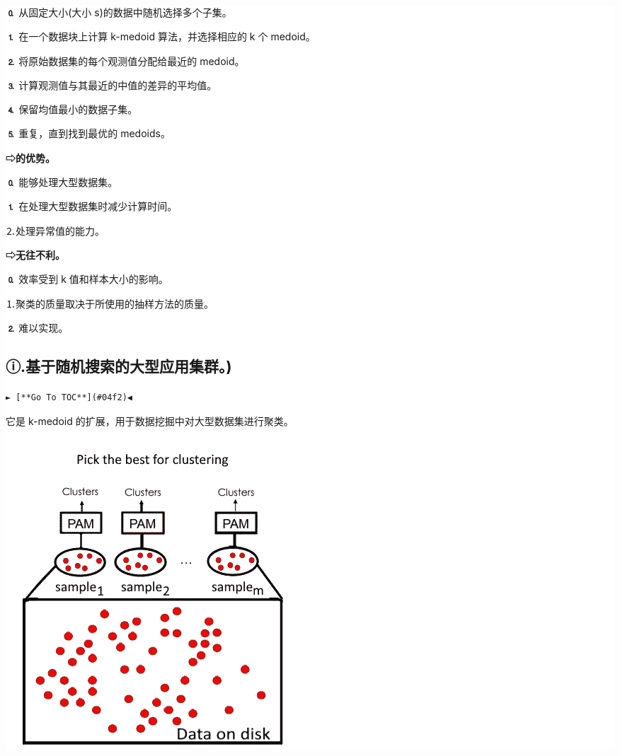 **🄀** 从固定大小(大小 s)的数据中随机选择多个子集。

**⒈** 在一个数据块上计算 k-medoid 算法，并选择相应的 k 个 medoid。

**⒉** 将原始数据集的每个观测值分配给最近的 medoid。

**⒊** 计算观测值与其最近的中值的差异的平均值。

**⒋** 保留均值最小的数据子集。

**⒌** 重复，直到找到最优的 medoids。

**⇨的优势。**

**🄀** 能够处理大型数据集。

**⒈** 在处理大型数据集时减少计算时间。

⒉处理异常值的能力。

**⇨无往不利。**

**🄀** 效率受到 k 值和样本大小的影响。

⒈聚类的质量取决于所使用的抽样方法的质量。

**⒉** 难以实现。

## ⓘ.基于随机搜索的大型应用集群。)

```
► [**Go To TOC**](#04f2)◀
```

它是 k-medoid 的扩展，用于数据挖掘中对大型数据集进行聚类。

![](img/6c2383c61ff7479ae6c358dc85f7bfdd.png)
